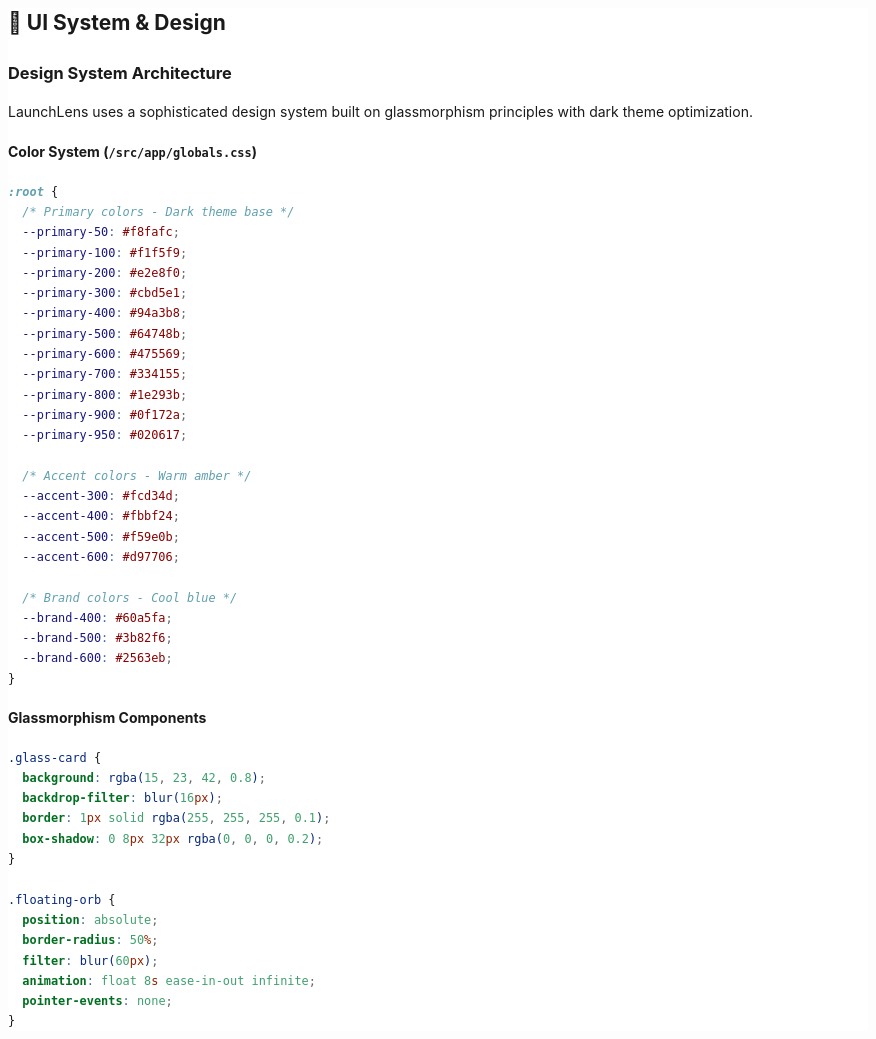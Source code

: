 
## 🎨 UI System & Design

### Design System Architecture

LaunchLens uses a sophisticated design system built on glassmorphism principles with dark theme optimization.

#### Color System (`/src/app/globals.css`)

```css
:root {
  /* Primary colors - Dark theme base */
  --primary-50: #f8fafc;
  --primary-100: #f1f5f9;
  --primary-200: #e2e8f0;
  --primary-300: #cbd5e1;
  --primary-400: #94a3b8;
  --primary-500: #64748b;
  --primary-600: #475569;
  --primary-700: #334155;
  --primary-800: #1e293b;
  --primary-900: #0f172a;
  --primary-950: #020617;

  /* Accent colors - Warm amber */
  --accent-300: #fcd34d;
  --accent-400: #fbbf24;
  --accent-500: #f59e0b;
  --accent-600: #d97706;

  /* Brand colors - Cool blue */
  --brand-400: #60a5fa;
  --brand-500: #3b82f6;
  --brand-600: #2563eb;
}
```

#### Glassmorphism Components

```css
.glass-card {
  background: rgba(15, 23, 42, 0.8);
  backdrop-filter: blur(16px);
  border: 1px solid rgba(255, 255, 255, 0.1);
  box-shadow: 0 8px 32px rgba(0, 0, 0, 0.2);
}

.floating-orb {
  position: absolute;
  border-radius: 50%;
  filter: blur(60px);
  animation: float 8s ease-in-out infinite;
  pointer-events: none;
}
```
